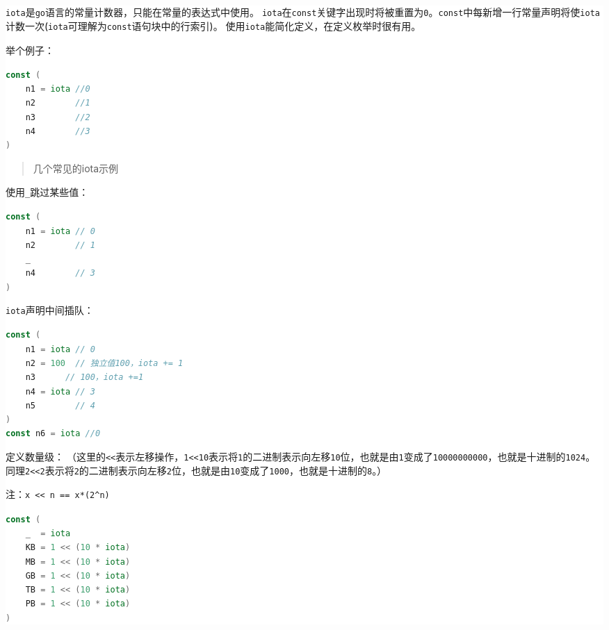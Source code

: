`iota`是`go`语言的常量计数器，只能在常量的表达式中使用。 `iota`在`const`关键字出现时将被重置为`0`。`const`中每新增一行常量声明将使`iota`计数一次(`iota`可理解为`const`语句块中的行索引)。 使用`iota`能简化定义，在定义枚举时很有用。

举个例子：

```go
const (
    n1 = iota //0
    n2        //1
    n3        //2
    n4        //3
)
```





> 几个常见的iota示例

使用`_`跳过某些值：

```go
const (
    n1 = iota // 0
    n2        // 1
    _
    n4        // 3
)
```

`iota`声明中间插队：

```go
const (
    n1 = iota // 0
    n2 = 100  // 独立值100，iota += 1
    n3		// 100，iota +=1
    n4 = iota // 3
    n5        // 4
)
const n6 = iota //0
```

定义数量级： （这里的`<<`表示左移操作，`1<<10`表示将`1`的二进制表示向左移`10`位，也就是由`1`变成了`10000000000`，也就是十进制的`1024`。同理`2<<2`表示将`2`的二进制表示向左移`2`位，也就是由`10`变成了`1000`，也就是十进制的`8`。）

注：`x << n == x*(2^n)`

```go
const (
    _  = iota
    KB = 1 << (10 * iota)
    MB = 1 << (10 * iota)
    GB = 1 << (10 * iota)
    TB = 1 << (10 * iota)
    PB = 1 << (10 * iota)
)
```
